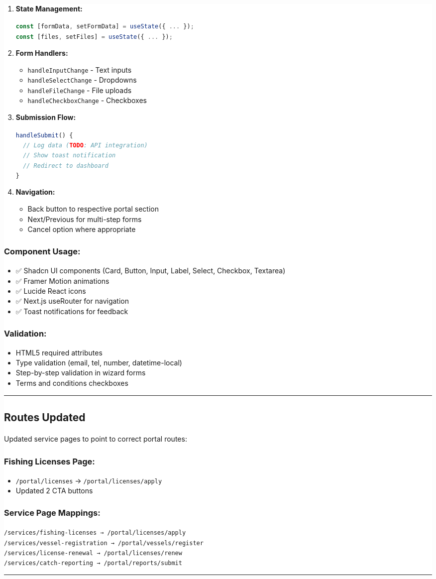 1. **State Management:**
   ```typescript
   const [formData, setFormData] = useState({ ... });
   const [files, setFiles] = useState({ ... });
   ```

2. **Form Handlers:**
   - `handleInputChange` - Text inputs
   - `handleSelectChange` - Dropdowns
   - `handleFileChange` - File uploads
   - `handleCheckboxChange` - Checkboxes

3. **Submission Flow:**
   ```typescript
   handleSubmit() {
     // Log data (TODO: API integration)
     // Show toast notification
     // Redirect to dashboard
   }
   ```

4. **Navigation:**
   - Back button to respective portal section
   - Next/Previous for multi-step forms
   - Cancel option where appropriate

### Component Usage:
- ✅ Shadcn UI components (Card, Button, Input, Label, Select, Checkbox, Textarea)
- ✅ Framer Motion animations
- ✅ Lucide React icons
- ✅ Next.js useRouter for navigation
- ✅ Toast notifications for feedback

### Validation:
- HTML5 required attributes
- Type validation (email, tel, number, datetime-local)
- Step-by-step validation in wizard forms
- Terms and conditions checkboxes

---

## Routes Updated

Updated service pages to point to correct portal routes:

### Fishing Licenses Page:
- `/portal/licenses` → `/portal/licenses/apply`
- Updated 2 CTA buttons

### Service Page Mappings:
```
/services/fishing-licenses → /portal/licenses/apply
/services/vessel-registration → /portal/vessels/register
/services/license-renewal → /portal/licenses/renew
/services/catch-reporting → /portal/reports/submit
```

---